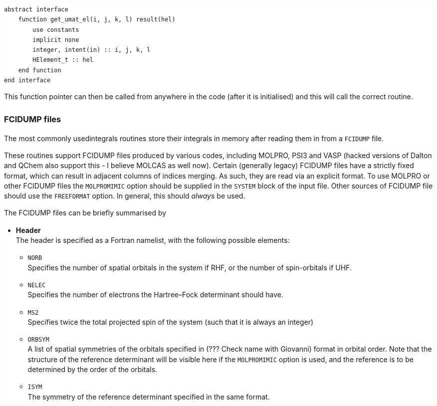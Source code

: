 ```Fortran
abstract interface
    function get_umat_el(i, j, k, l) result(hel)
        use constants
        implicit none
        integer, intent(in) :: i, j, k, l
        HElement_t :: hel
    end function
end interface
```

This function pointer can then be called from anywhere in the code
(after it is initialised) and this will call the correct routine.

### FCIDUMP files

The most commonly usedintegrals routines store their integrals in memory
after reading them in from a `FCIDUMP` file.

These routines support FCIDUMP files produced by various codes,
including MOLPRO, PSI3 and VASP (hacked versions of Dalton and QChem
also support this - I believe MOLCAS as well now). Certain (generally
legacy) FCIDUMP files have a strictly fixed format, which can result in
adjacent columns of indices merging. As such, they are read via an
explicit format. To use MOLPRO or other FCIDUMP files the `MOLPROMIMIC`
option should be supplied in the `SYSTEM` block of the input file. Other
sources of FCIDUMP file should use the `FREEFORMAT` option. In general,
this should *always* be used.

The FCIDUMP files can be briefly summarised by

-   **Header**\
    The header is specified as a Fortran namelist, with the following
    possible elements:

    -   `NORB`\
        Specifies the number of spatial orbitals in the system if RHF,
        or the number of spin-orbitals if UHF.

    -   `NELEC`\
        Specifies the number of electrons the Hartree–Fock determinant
        should have.

    -   `MS2`\
        Specifies twice the total projected spin of the system (such
        that it is always an integer)

    -   `ORBSYM`\
        A list of spatial symmetries of the orbitals specified in (???
        Check name with Giovanni) format in orbital order. Note that the
        structure of the reference determinant will be visible here if
        the `MOLPROMIMIC` option is used, and the reference is to be
        determined by the order of the orbitals.

    -   `ISYM`\
        The symmetry of the reference determinant specified in the same
        format.
